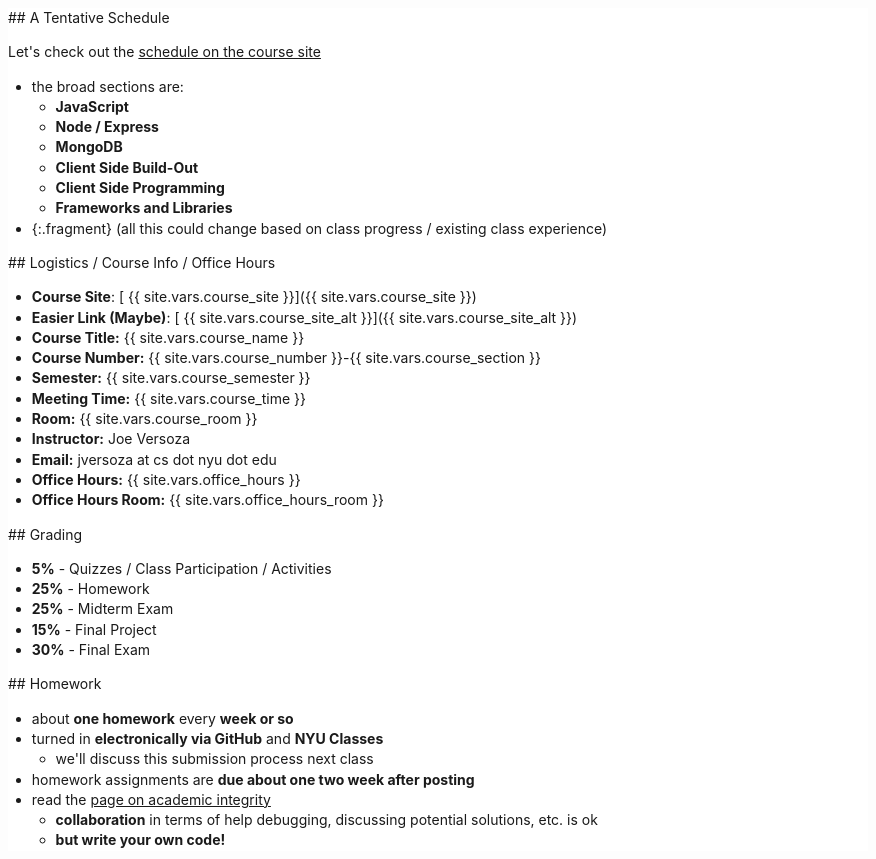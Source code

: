 
<section markdown="block">
## A Tentative Schedule

Let's check out the [schedule on the course site](../../schedule.html)

* the broad sections are:
	* __JavaScript__
	* __Node / Express__
	* __MongoDB__
	* __Client Side Build-Out__
	* __Client Side Programming__
	* __Frameworks and Libraries__
* {:.fragment} (all this could change based on class progress / existing class experience)

</section>

<section markdown="block">
## Logistics / Course Info / Office Hours

* __Course Site__: [ {{ site.vars.course_site }}]({{ site.vars.course_site }})
* __Easier Link (Maybe)__: [ {{ site.vars.course_site_alt }}]({{ site.vars.course_site_alt }})
* __Course Title:__ {{ site.vars.course_name }}
* __Course Number:__ {{ site.vars.course_number }}-{{ site.vars.course_section }}
* __Semester:__ {{ site.vars.course_semester }}
* __Meeting Time:__ {{ site.vars.course_time }}
* __Room:__ {{ site.vars.course_room }}
* __Instructor:__ Joe Versoza
* __Email:__ jversoza at cs dot nyu dot edu
* __Office Hours:__ {{ site.vars.office_hours }}
* __Office Hours Room:__  {{ site.vars.office_hours_room }}
</section>

<section markdown="block">
## Grading

* __5%__ - Quizzes / Class Participation / Activities
* __25%__ - Homework
* __25%__ - Midterm Exam
* __15%__ - Final Project
* __30%__ - Final Exam
</section>

<section markdown="block">
## Homework

* about __one homework__ every __week or so__
* turned in __electronically via GitHub__ and __NYU Classes__
	* we'll discuss this submission process next class
* homework assignments are __due about one two week after posting__
* read the [page on academic integrity](http://www.cs.nyu.edu/webapps/content/academic/undergrad/academic_integrity)
	* __collaboration__ in terms of help debugging, discussing potential solutions, etc. is ok
	* __but write your own code!__
</section>
